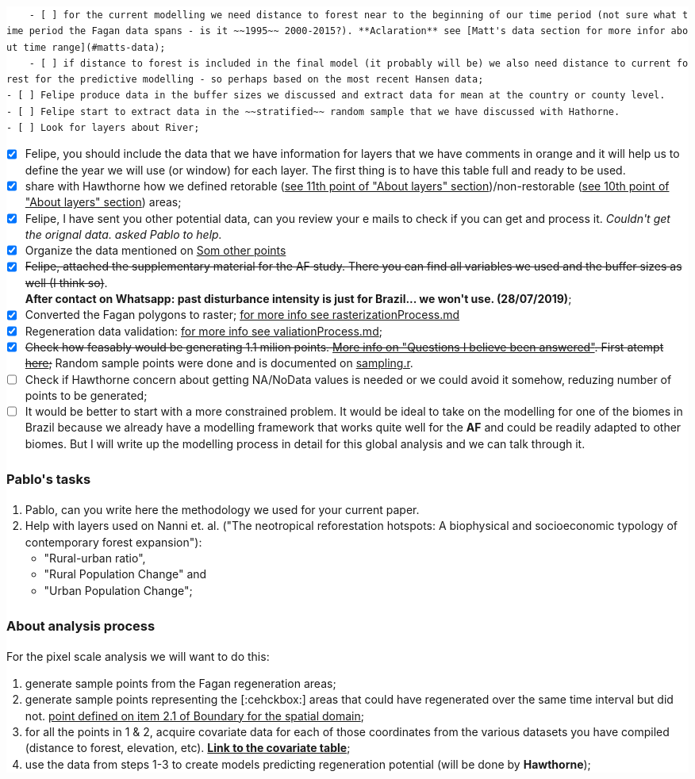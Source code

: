         - [ ] for the current modelling we need distance to forest near to the beginning of our time period (not sure what time period the Fagan data spans - is it ~~1995~~ 2000-2015?). **Aclaration** see [Matt's data section for more infor about time range](#matts-data);  
        - [ ] if distance to forest is included in the final model (it probably will be) we also need distance to current forest for the predictive modelling - so perhaps based on the most recent Hansen data;
    - [ ] Felipe produce data in the buffer sizes we discussed and extract data for mean at the country or county level.  
    - [ ] Felipe start to extract data in the ~~stratified~~ random sample that we have discussed with Hathorne.  
    - [ ] Look for layers about River;  
 
- [X] Felipe, you should include the data that we have information for layers that we have comments in orange and it will help us to define the year we will use (or window) for each layer. The first thing is to have this table full and ready to be used.  
- [X] share with Hawthorne how we defined retorable ([see 11th point of "About layers" section](#about-layers))/non-restorable ([see 10th point of "About layers" section](#about-layers)) areas;  
- [X] Felipe, I have sent you other potential data, can you review your e mails to check if you can get  and process it. 
*Couldn't get the orignal data. asked Pablo to help.*  
- [X] Organize the data mentioned on [Som other points](#points-based)  
- [X] ~~Felipe, attached the supplementary material for the AF study. There you can find all variables we used and the buffer sizes as well (I think so)~~.  
    **After contact on Whatsapp: past disturbance intensity is just for Brazil... we won't use. (28/07/2019)**;    
- [X] Converted the Fagan polygons to raster; [for more info see rasterizationProcess.md](./rasterizationProcess.md)  
- [X] Regeneration data validation: [for more info see valiationProcess.md](./validations/validationProcess.md);  
- [X] ~~Check how feasably would be generating 1.1 milion points. [More info on "Questions I believe been answered"](#questions-i-believe-been-answered). First atempt [here](https://code.earthengine.google.com/6ed68da4bfc03a4bb14126294555848d);~~ Random sample points were done and is documented on [sampling.r](./R/sampling.r).
- [ ] Check if Hawthorne concern about getting NA/NoData values is needed or we could avoid it somehow, reduzing number of points to be generated;    
- [ ] It would be better to start with a more constrained problem. It would be ideal to take on the modelling for one of the biomes in Brazil because we already have a modelling framework that works quite well for the **AF** and could be readily adapted to other biomes. But I will write up the modelling process in detail for this global analysis and we can talk through it.

### Pablo's tasks
1. Pablo, can you write here the methodology we used for your current paper.
1. Help with layers used on Nanni et. al. ("The neotropical reforestation hotspots: A biophysical and socioeconomic typology of contemporary forest expansion"):  
    * "Rural-urban ratio", 
    * "Rural Population Change" and 
    * "Urban Population Change";  

### About analysis process  
For the pixel scale analysis we will want to do this:  
1. generate sample points from the Fagan regeneration areas;  
1. generate sample points representing the [:cehckbox:] areas that could have regenerated over the same time interval but did not. [point defined on item 2.1 of Boundary for the spatial domain](#boundary-for-the-spatial-domain);  
1. for all the points in 1 & 2, acquire covariate data for each of those coordinates from the various datasets you have compiled (distance to forest, elevation, etc). [**Link to the covariate table**](https://www.dropbox.com/s/10nd7y6yk2y97ef/Environmental%20and%20socioeconomic%20variables_19_07_08.xlsx?dl=0);  
1. use the data from steps 1-3 to create models predicting regeneration potential (will be done by **Hawthorne**);  